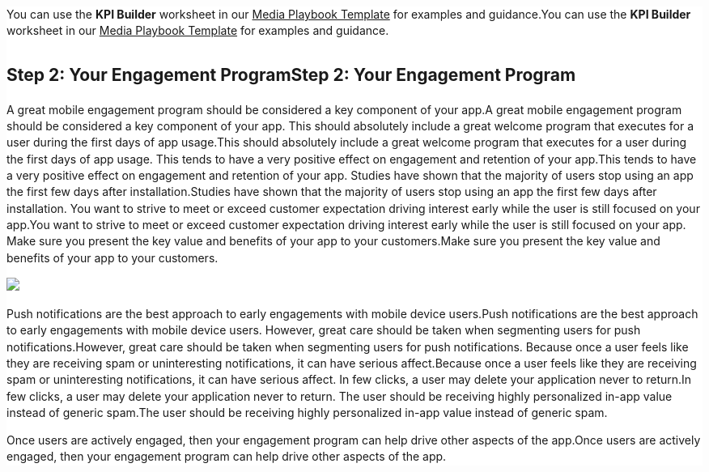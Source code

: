 <span data-ttu-id="1e7de-205">You can use the **KPI Builder** worksheet in our [Media Playbook Template][Media Playbook link] for examples and guidance.</span><span class="sxs-lookup"><span data-stu-id="1e7de-205">You can use the **KPI Builder** worksheet in our [Media Playbook Template][Media Playbook link] for examples and guidance.</span></span>

## <a name="step-2-your-engagement-program"></a><span data-ttu-id="1e7de-206">Step 2: Your Engagement Program</span><span class="sxs-lookup"><span data-stu-id="1e7de-206">Step 2: Your Engagement Program</span></span>
<span data-ttu-id="1e7de-207">A great mobile engagement program should be considered a key component of your app.</span><span class="sxs-lookup"><span data-stu-id="1e7de-207">A great mobile engagement program should be considered a key component of your app.</span></span> <span data-ttu-id="1e7de-208">This should absolutely include a great welcome program that executes for a user during the first days of app usage.</span><span class="sxs-lookup"><span data-stu-id="1e7de-208">This should absolutely include a great welcome program that executes for a user during the first days of app usage.</span></span> <span data-ttu-id="1e7de-209">This tends to have a very positive effect on engagement and retention of your app.</span><span class="sxs-lookup"><span data-stu-id="1e7de-209">This tends to have a very positive effect on engagement and retention of your app.</span></span> <span data-ttu-id="1e7de-210">Studies have shown that the majority of users stop using an app the first few days after installation.</span><span class="sxs-lookup"><span data-stu-id="1e7de-210">Studies have shown that the majority of users stop using an app the first few days after installation.</span></span> <span data-ttu-id="1e7de-211">You want to strive to meet or exceed customer expectation driving interest early while the user is still focused on your app.</span><span class="sxs-lookup"><span data-stu-id="1e7de-211">You want to strive to meet or exceed customer expectation driving interest early while the user is still focused on your app.</span></span> <span data-ttu-id="1e7de-212">Make sure you present the key value and benefits of your app to your customers.</span><span class="sxs-lookup"><span data-stu-id="1e7de-212">Make sure you present the key value and benefits of your app to your customers.</span></span> 

![](https://docstestmedia1.blob.core.windows.net/azure-media/articles/mobile-engagement/media/mobile-engagement-getting-started-best-practices/unsegmented-push-notifications.png)

<span data-ttu-id="1e7de-213">Push notifications are the best approach to early engagements with mobile device users.</span><span class="sxs-lookup"><span data-stu-id="1e7de-213">Push notifications are the best approach to early engagements with mobile device users.</span></span> <span data-ttu-id="1e7de-214">However, great care should be taken when segmenting users for push notifications.</span><span class="sxs-lookup"><span data-stu-id="1e7de-214">However, great care should be taken when segmenting users for push notifications.</span></span> <span data-ttu-id="1e7de-215">Because once a user feels like they are receiving spam or uninteresting notifications, it can have serious affect.</span><span class="sxs-lookup"><span data-stu-id="1e7de-215">Because once a user feels like they are receiving spam or uninteresting notifications, it can have serious affect.</span></span> <span data-ttu-id="1e7de-216">In few clicks, a user may delete your application never to return.</span><span class="sxs-lookup"><span data-stu-id="1e7de-216">In few clicks, a user may delete your application never to return.</span></span> <span data-ttu-id="1e7de-217">The user should be receiving highly personalized in-app value instead of generic spam.</span><span class="sxs-lookup"><span data-stu-id="1e7de-217">The user should be receiving highly personalized in-app value instead of generic spam.</span></span>

<span data-ttu-id="1e7de-218">Once users are actively engaged, then your engagement program can help drive other aspects of the app.</span><span class="sxs-lookup"><span data-stu-id="1e7de-218">Once users are actively engaged, then your engagement program can help drive other aspects of the app.</span></span>


[Media Playbook link]: https://github.com/Azure/azure-mobile-engagement-samples/tree/master/Playbooks